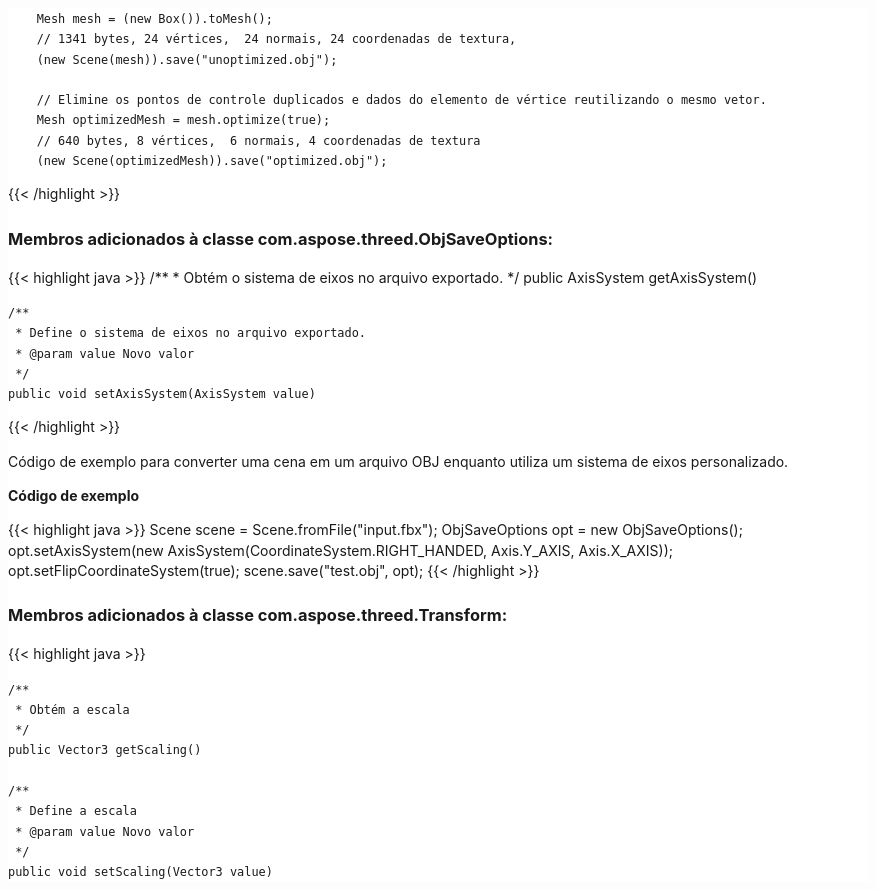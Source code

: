         Mesh mesh = (new Box()).toMesh();
        // 1341 bytes, 24 vértices,  24 normais, 24 coordenadas de textura,
        (new Scene(mesh)).save("unoptimized.obj");

        // Elimine os pontos de controle duplicados e dados do elemento de vértice reutilizando o mesmo vetor.
        Mesh optimizedMesh = mesh.optimize(true);
        // 640 bytes, 8 vértices,  6 normais, 4 coordenadas de textura
        (new Scene(optimizedMesh)).save("optimized.obj");

{{< /highlight >}}


### Membros adicionados à classe **com.aspose.threed.ObjSaveOptions**:

{{< highlight java >}}
    /**
     * Obtém o sistema de eixos no arquivo exportado.
     */
    public AxisSystem getAxisSystem()
    
    /**
     * Define o sistema de eixos no arquivo exportado.
     * @param value Novo valor
     */
    public void setAxisSystem(AxisSystem value)

{{< /highlight >}}

Código de exemplo para converter uma cena em um arquivo OBJ enquanto utiliza um sistema de eixos personalizado.

**Código de exemplo**

{{< highlight java >}}
        Scene scene = Scene.fromFile("input.fbx");
        ObjSaveOptions opt = new ObjSaveOptions();
        opt.setAxisSystem(new AxisSystem(CoordinateSystem.RIGHT_HANDED, Axis.Y_AXIS, Axis.X_AXIS));
        opt.setFlipCoordinateSystem(true);
        scene.save("test.obj", opt);
{{< /highlight >}}



### Membros adicionados à classe **com.aspose.threed.Transform**:

{{< highlight java >}}

    /**
     * Obtém a escala
     */
    public Vector3 getScaling()
    
    /**
     * Define a escala
     * @param value Novo valor
     */
    public void setScaling(Vector3 value)
    